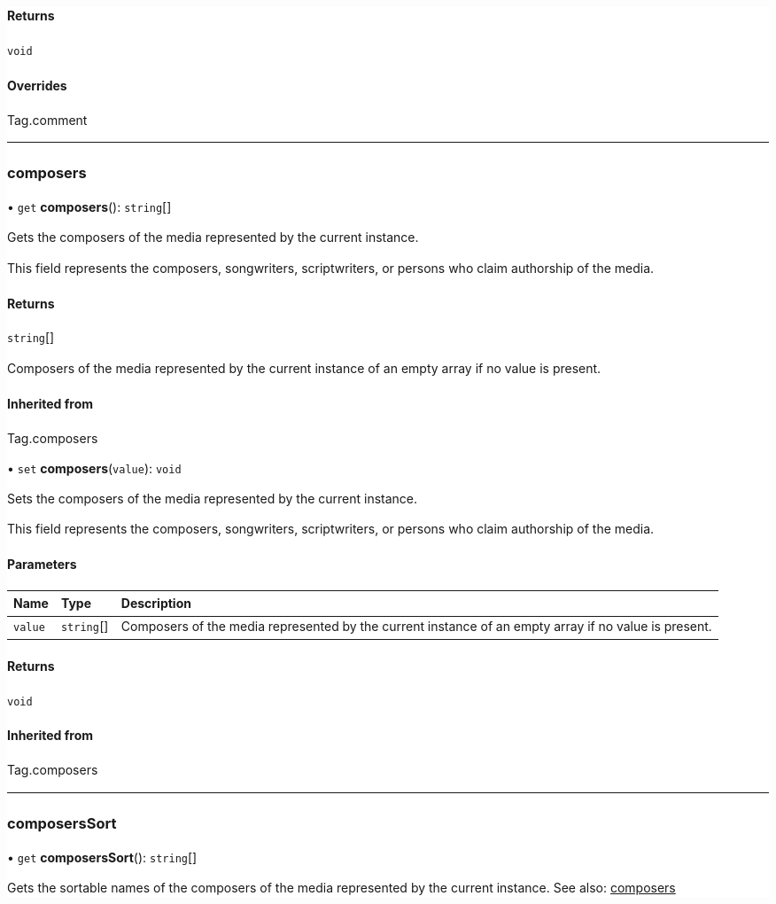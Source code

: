 #### Returns

`void`

#### Overrides

Tag.comment

---

### composers

• `get` **composers**(): `string`[]

Gets the composers of the media represented by the current instance.

This field represents the composers, songwriters, scriptwriters, or persons who
claim authorship of the media.

#### Returns

`string`[]

Composers of the media represented by the current instance of an empty array if no
value is present.

#### Inherited from

Tag.composers

• `set` **composers**(`value`): `void`

Sets the composers of the media represented by the current instance.

This field represents the composers, songwriters, scriptwriters, or persons who
claim authorship of the media.

#### Parameters

| Name    | Type       | Description                                                                                          |
| :------ | :--------- | :--------------------------------------------------------------------------------------------------- |
| `value` | `string`[] | Composers of the media represented by the current instance of an empty array if no value is present. |

#### Returns

`void`

#### Inherited from

Tag.composers

---

### composersSort

• `get` **composersSort**(): `string`[]

Gets the sortable names of the composers of the media represented by the current instance.
See also: [composers](Id3v1Tag.md#composers)
